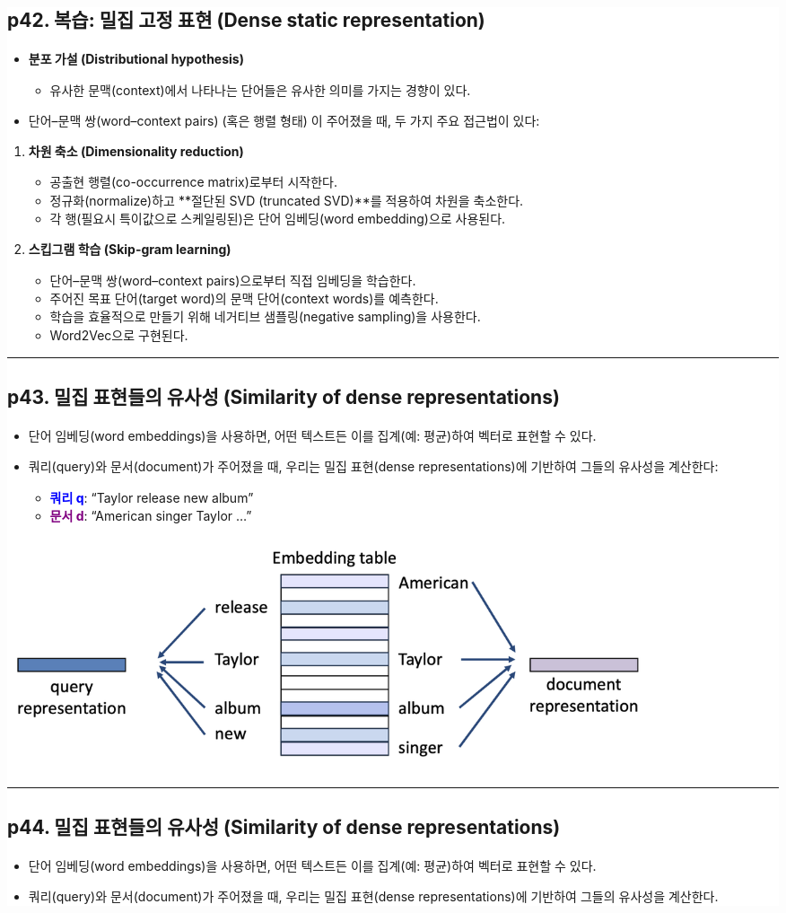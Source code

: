 
## p42. 복습: 밀집 고정 표현 (Dense static representation)

- **분포 가설 (Distributional hypothesis)**  
  - 유사한 문맥(context)에서 나타나는 단어들은 유사한 의미를 가지는 경향이 있다.  

- 단어–문맥 쌍(word–context pairs) (혹은 행렬 형태) 이 주어졌을 때, 두 가지 주요 접근법이 있다:  

1. **차원 축소 (Dimensionality reduction)**  
   - 공출현 행렬(co-occurrence matrix)로부터 시작한다.  
   - 정규화(normalize)하고 **절단된 SVD (truncated SVD)**를 적용하여 차원을 축소한다.  
   - 각 행(필요시 특이값으로 스케일링된)은 단어 임베딩(word embedding)으로 사용된다.  

2. **스킵그램 학습 (Skip-gram learning)**  
   - 단어–문맥 쌍(word–context pairs)으로부터 직접 임베딩을 학습한다.  
   - 주어진 목표 단어(target word)의 문맥 단어(context words)를 예측한다.  
   - 학습을 효율적으로 만들기 위해 네거티브 샘플링(negative sampling)을 사용한다.  
   - Word2Vec으로 구현된다.  

---

## p43. 밀집 표현들의 유사성 (Similarity of dense representations)

- 단어 임베딩(word embeddings)을 사용하면, 어떤 텍스트든 이를 집계(예: 평균)하여 벡터로 표현할 수 있다.  

- 쿼리(query)와 문서(document)가 주어졌을 때, 우리는 밀집 표현(dense representations)에 기반하여 그들의 유사성을 계산한다:  
  - **<span style="color:blue">쿼리 q</span>**: “Taylor release new album”  
  - **<span style="color:purple">문서 d</span>**: “American singer Taylor …”  

<img src="/assets/img/lecture/textmining/6/image_26.png" alt="image" width="720px">

---

## p44. 밀집 표현들의 유사성 (Similarity of dense representations)

- 단어 임베딩(word embeddings)을 사용하면, 어떤 텍스트든 이를 집계(예: 평균)하여 벡터로 표현할 수 있다.  

- 쿼리(query)와 문서(document)가 주어졌을 때, 우리는 밀집 표현(dense representations)에 기반하여 그들의 유사성을 계산한다.  
